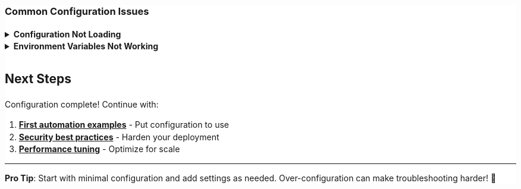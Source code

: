 ### Common Configuration Issues

<details><summary><strong>Configuration Not Loading</strong></summary></details>

<details><summary><strong>Environment Variables Not Working</strong></summary></details>

## Next Steps

Configuration complete! Continue with:

1. **[First automation examples](./first-steps.md)** - Put configuration to use
2. **[Security best practices](/docs/security)** - Harden your deployment
3. **[Performance tuning](/docs/performance)** - Optimize for scale

---

**Pro Tip**: Start with minimal configuration and add settings as needed. Over-configuration can
make troubleshooting harder! 🎯
